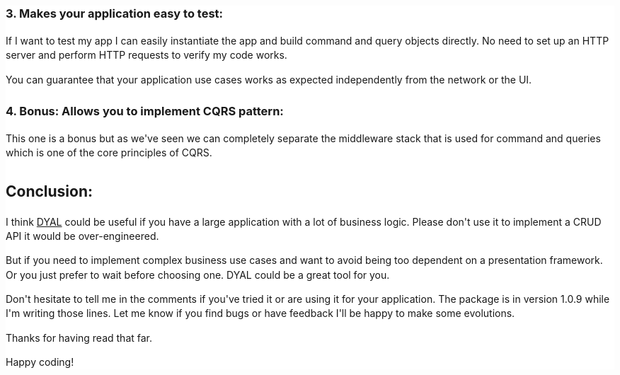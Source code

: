 ### 3. Makes your application easy to test:

If I want to test my app I can easily instantiate the app and build command and query objects directly. No need to set up an HTTP server and perform HTTP requests to verify my code works.

You can guarantee that your application use cases works as expected independently from the network or the UI.

### 4. Bonus: Allows you to implement CQRS pattern:

This one is a bonus but as we've seen we can completely separate the middleware stack that is used for command and queries which is one of the core principles of CQRS.

## Conclusion:

I think [DYAL](https://www.npmjs.com/package/dyal) could be useful if you have a large application with a lot of business logic. Please don't use it to implement a CRUD API it would be over-engineered.

But if you need to implement complex business use cases and want to avoid being too dependent on a presentation framework. Or you just prefer to wait before choosing one. DYAL could be a great tool for you.

Don't hesitate to tell me in the comments if you've tried it or are using it for your application. The package is in version 1.0.9 while I'm writing those lines. Let me know if you find bugs or have feedback I'll be happy to make some evolutions.

Thanks for having read that far.

Happy coding!
